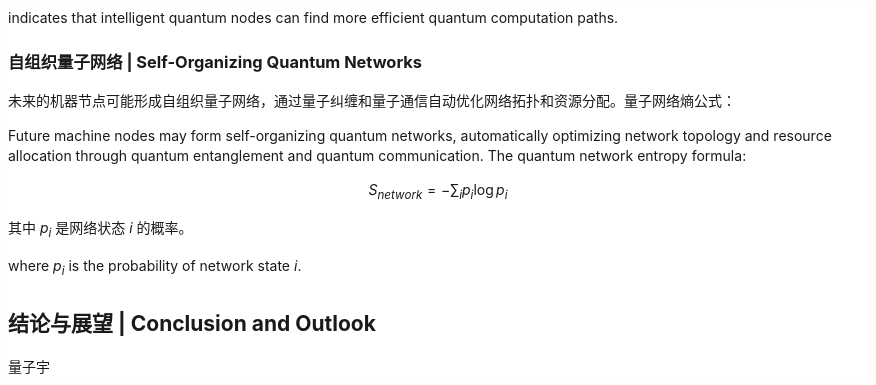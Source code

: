 indicates that intelligent quantum nodes can find more efficient quantum computation paths.

### 自组织量子网络 | Self-Organizing Quantum Networks

未来的机器节点可能形成自组织量子网络，通过量子纠缠和量子通信自动优化网络拓扑和资源分配。量子网络熵公式：

Future machine nodes may form self-organizing quantum networks, automatically optimizing network topology and resource allocation through quantum entanglement and quantum communication. The quantum network entropy formula:

$$S_{network} = -\sum_i p_i \log p_i$$

其中 $p_i$ 是网络状态 $i$ 的概率。

where $p_i$ is the probability of network state $i$.

## 结论与展望 | Conclusion and Outlook

量子宇